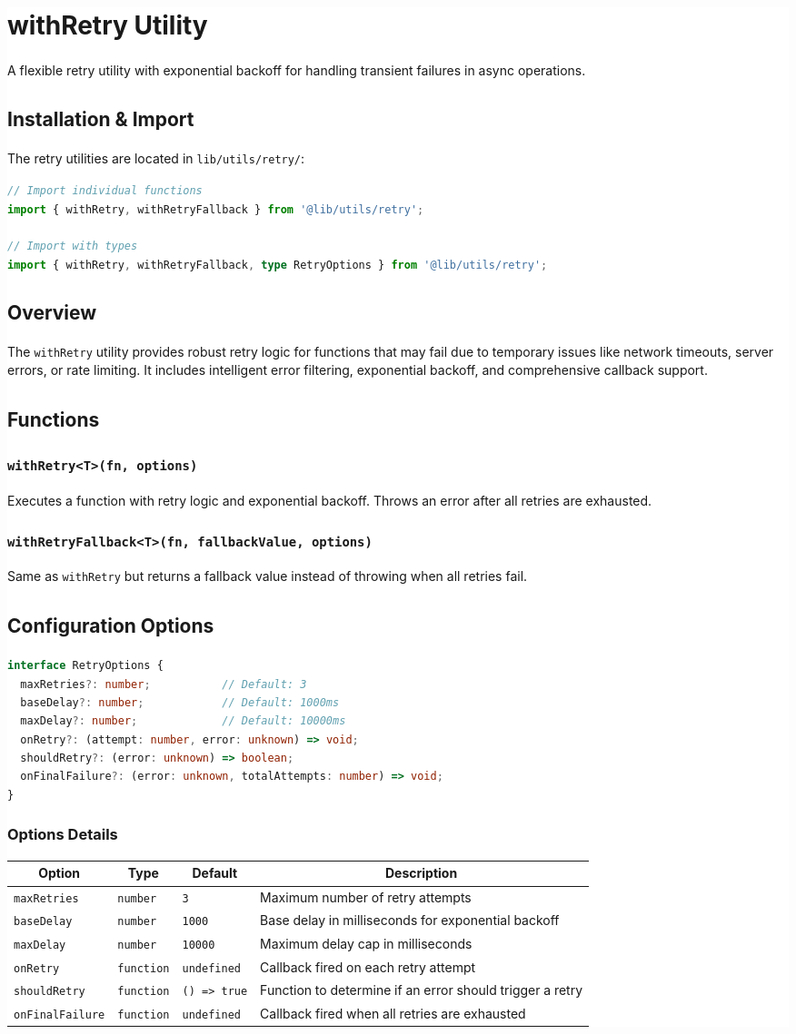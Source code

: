 # withRetry Utility

A flexible retry utility with exponential backoff for handling transient failures in async operations.

## Installation & Import

The retry utilities are located in `lib/utils/retry/`:

```typescript
// Import individual functions
import { withRetry, withRetryFallback } from '@lib/utils/retry';

// Import with types
import { withRetry, withRetryFallback, type RetryOptions } from '@lib/utils/retry';
```

## Overview

The `withRetry` utility provides robust retry logic for functions that may fail due to temporary issues like network timeouts, server errors, or rate limiting. It includes intelligent error filtering, exponential backoff, and comprehensive callback support.

## Functions

### `withRetry<T>(fn, options)`

Executes a function with retry logic and exponential backoff. Throws an error after all retries are exhausted.

### `withRetryFallback<T>(fn, fallbackValue, options)`

Same as `withRetry` but returns a fallback value instead of throwing when all retries fail.

## Configuration Options

```typescript
interface RetryOptions {
  maxRetries?: number;           // Default: 3
  baseDelay?: number;            // Default: 1000ms
  maxDelay?: number;             // Default: 10000ms
  onRetry?: (attempt: number, error: unknown) => void;
  shouldRetry?: (error: unknown) => boolean;
  onFinalFailure?: (error: unknown, totalAttempts: number) => void;
}
```

### Options Details

| Option | Type | Default | Description |
|--------|------|---------|-------------|
| `maxRetries` | `number` | `3` | Maximum number of retry attempts |
| `baseDelay` | `number` | `1000` | Base delay in milliseconds for exponential backoff |
| `maxDelay` | `number` | `10000` | Maximum delay cap in milliseconds |
| `onRetry` | `function` | `undefined` | Callback fired on each retry attempt |
| `shouldRetry` | `function` | `() => true` | Function to determine if an error should trigger a retry |
| `onFinalFailure` | `function` | `undefined` | Callback fired when all retries are exhausted |

